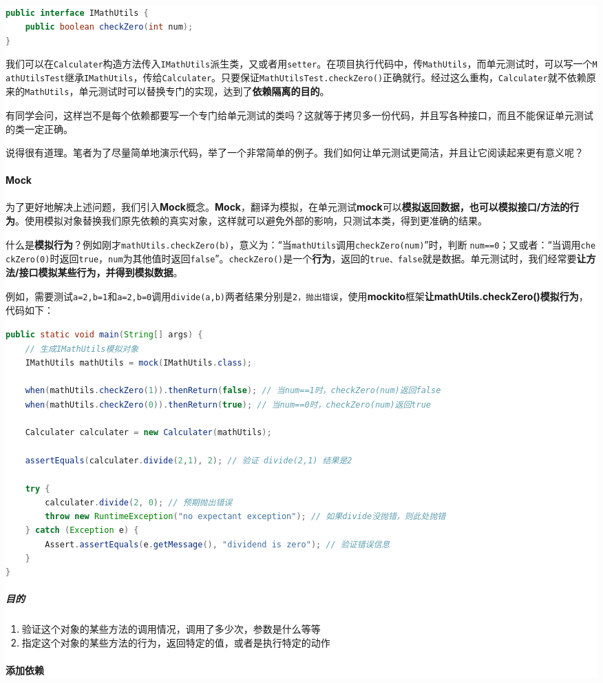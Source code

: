 

```java
public interface IMathUtils {
    public boolean checkZero(int num);
}
```

我们可以在`Calculater`构造方法传入`IMathUtils`派生类，又或者用`setter`。在项目执行代码中，传`MathUtils`，而单元测试时，可以写一个`MathUtilsTest`继承`IMathUtils`，传给`Calculater`。只要保证`MathUtilsTest.checkZero()`正确就行。经过这么重构，`Calculater`就不依赖原来的`MathUtils`，单元测试时可以替换专门的实现，达到了**依赖隔离的目的**。

有同学会问，这样岂不是每个依赖都要写一个专门给单元测试的类吗？这就等于拷贝多一份代码，并且写各种接口，而且不能保证单元测试的类一定正确。

说得很有道理。笔者为了尽量简单地演示代码，举了一个非常简单的例子。我们如何让单元测试更简洁，并且让它阅读起来更有意义呢？



#### Mock

为了更好地解决上述问题，我们引入**Mock**概念。**Mock**，翻译为模拟，在单元测试**mock**可以**模拟返回数据，也可以模拟接口/方法的行为**。使用模拟对象替换我们原先依赖的真实对象，这样就可以避免外部的影响，只测试本类，得到更准确的结果。

什么是**模拟行为**？例如刚才`mathUtils.checkZero(b)`，意义为：“当`mathUtils`调用`checkZero(num)`”时，判断 `num==0`；又或者：“当调用`checkZero(0)`时返回`true`，`num`为其他值时返回`false`”。`checkZero()`是一个**行为**，返回的`true、false`就是数据。单元测试时，我们经常要**让方法/接口模拟某些行为，并得到模拟数据**。

例如，需要测试`a=2,b=1`和`a=2,b=0`调用`divide(a,b)`两者结果分别是`2，抛出错误`，使用**mockito**框架**让mathUtils.checkZero()模拟行为**，代码如下：

```java
public static void main(String[] args) {
    // 生成IMathUtils模拟对象
    IMathUtils mathUtils = mock(IMathUtils.class);

    when(mathUtils.checkZero(1)).thenReturn(false); // 当num==1时，checkZero(num)返回false
    when(mathUtils.checkZero(0)).thenReturn(true); // 当num==0时，checkZero(num)返回true

    Calculater calculater = new Calculater(mathUtils);

    assertEquals(calculater.divide(2,1), 2); // 验证 divide(2,1) 结果是2

    try {
        calculater.divide(2, 0); // 预期抛出错误
        throw new RuntimeException("no expectant exception"); // 如果divide没抛错，则此处抛错
    } catch (Exception e) {
        Assert.assertEquals(e.getMessage(), "dividend is zero"); // 验证错误信息
    }
}
```

##### 目的

1. 验证这个对象的某些方法的调用情况，调用了多少次，参数是什么等等
2. 指定这个对象的某些方法的行为，返回特定的值，或者是执行特定的动作

#### 添加依赖
